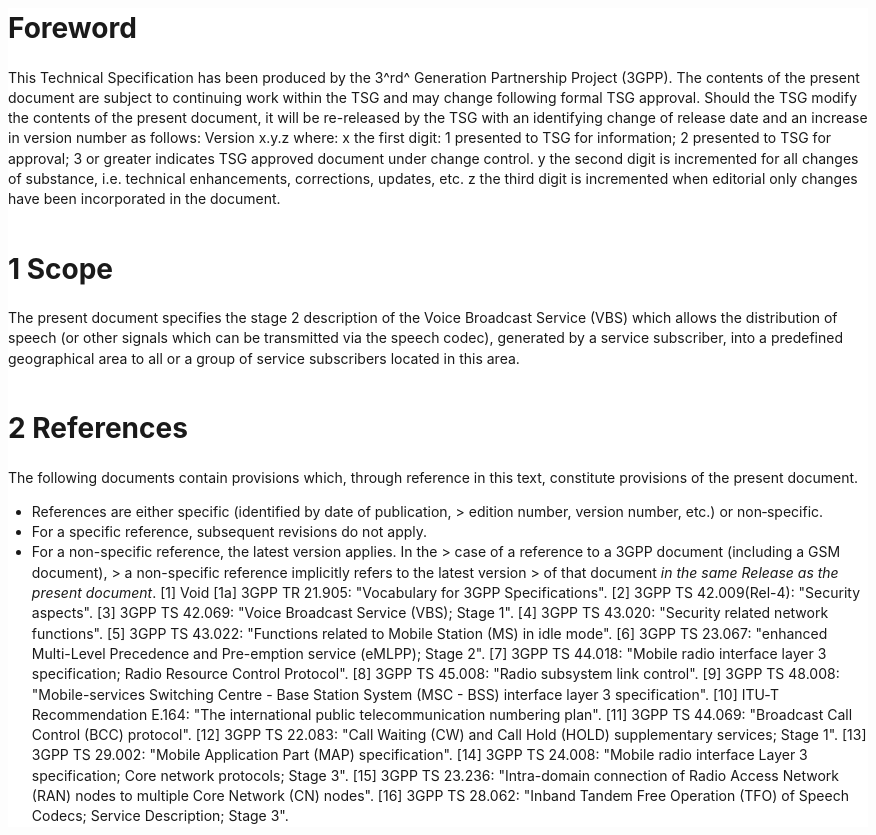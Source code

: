 # Foreword
This Technical Specification has been produced by the 3^rd^ Generation
Partnership Project (3GPP).
The contents of the present document are subject to continuing work within the
TSG and may change following formal TSG approval. Should the TSG modify the
contents of the present document, it will be re-released by the TSG with an
identifying change of release date and an increase in version number as
follows:
Version x.y.z
where:
x the first digit:
1 presented to TSG for information;
2 presented to TSG for approval;
3 or greater indicates TSG approved document under change control.
y the second digit is incremented for all changes of substance, i.e. technical
enhancements, corrections, updates, etc.
z the third digit is incremented when editorial only changes have been
incorporated in the document.
# 1 Scope
The present document specifies the stage 2 description of the Voice Broadcast
Service (VBS) which allows the distribution of speech (or other signals which
can be transmitted via the speech codec), generated by a service subscriber,
into a predefined geographical area to all or a group of service subscribers
located in this area.
# 2 References
The following documents contain provisions which, through reference in this
text, constitute provisions of the present document.
  * References are either specific (identified by date of publication, > edition number, version number, etc.) or non‑specific.
  * For a specific reference, subsequent revisions do not apply.
  * For a non-specific reference, the latest version applies. In the > case of a reference to a 3GPP document (including a GSM document), > a non-specific reference implicitly refers to the latest version > of that document _in the same Release as the present document_.
[1] Void
[1a] 3GPP TR 21.905: \"Vocabulary for 3GPP Specifications\".
[2] 3GPP TS 42.009(Rel-4): \"Security aspects\".
[3] 3GPP TS 42.069: \"Voice Broadcast Service (VBS); Stage 1\".
[4] 3GPP TS 43.020: \"Security related network functions\".
[5] 3GPP TS 43.022: \"Functions related to Mobile Station (MS) in idle mode\".
[6] 3GPP TS 23.067: \"enhanced Multi-Level Precedence and Pre-emption service
(eMLPP); Stage 2\".
[7] 3GPP TS 44.018: \"Mobile radio interface layer 3 specification; Radio
Resource Control Protocol\".
[8] 3GPP TS 45.008: \"Radio subsystem link control\".
[9] 3GPP TS 48.008: \"Mobile-services Switching Centre - Base Station System
(MSC - BSS) interface layer 3 specification\".
[10] ITU‑T Recommendation E.164: \"The international public telecommunication
numbering plan\".
[11] 3GPP TS 44.069: \"Broadcast Call Control (BCC) protocol\".
[12] 3GPP TS 22.083: \"Call Waiting (CW) and Call Hold (HOLD) supplementary
services; Stage 1\".
[13] 3GPP TS 29.002: \"Mobile Application Part (MAP) specification\".
[14] 3GPP TS 24.008: \"Mobile radio interface Layer 3 specification; Core
network protocols; Stage 3\".
[15] 3GPP TS 23.236: \"Intra-domain connection of Radio Access Network (RAN)
nodes to multiple Core Network (CN) nodes\".
[16] 3GPP TS 28.062: \"Inband Tandem Free Operation (TFO) of Speech Codecs;
Service Description; Stage 3\".